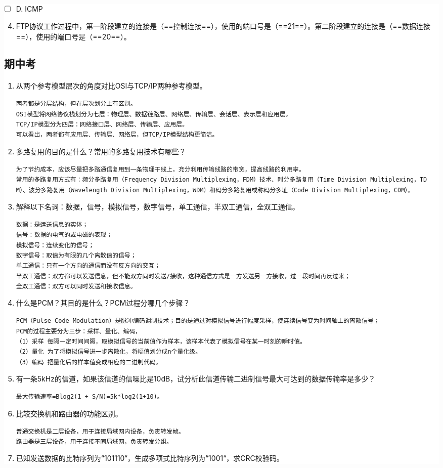    - [ ] D. ICMP
4. FTP协议工作过程中，第一阶段建立的连接是（==控制连接==），使用的端口号是（==21==）。第二阶段建立的连接是（==数据连接==），使用的端口号是（==20==）。

## 期中考

1. 从两个参考模型层次的角度对比OSI与TCP/IP两种参考模型。

   ````
   两者都是分层结构，但在层次划分上有区别。
   OSI模型将网络协议栈划分为七层：物理层、数据链路层、网络层、传输层、会话层、表示层和应用层。
   TCP/IP模型分为四层：网络接口层、网络层、传输层、应用层。
   可以看出，两者都有应用层、传输层、网络层，但TCP/IP模型结构更简洁。
   ````

2. 多路复用的目的是什么？常用的多路复用技术有哪些？

   ````
   为了节约成本，应该尽量把多路通信复用到一条物理干线上，充分利用传输线路的带宽，提高线路的利用率。
   常用的多路复用方式有：频分多路复用（Frequency Division Multiplexing，FDM）技术、时分多路复用（Time Division Multiplexing，TDM）、波分多路复用（Wavelength Division Multiplexing，WDM）和码分多路复用或称码分多址（Code Division Multiplexing，CDM）。
   ````

3. 解释以下名词：数据，信号，模拟信号，数字信号，单工通信，半双工通信，全双工通信。

   ````
   数据：是运送信息的实体；
   信号：数据的电气的或电磁的表现；
   模拟信号：连续变化的信号；
   数字信号：取值为有限的几个离散值的信号；
   单工通信：只有一个方向的通信而没有反方向的交互；
   半双工通信：双方都可以发送信息，但不能双方同时发送/接收，这种通信方式是一方发送另一方接收，过一段时间再反过来；
   全双工通信：双方可以同时发送和接收信息。
   ````

4. 什么是PCM？其目的是什么？PCM过程分哪几个步骤？

   ````
   PCM（Pulse Code Modulation）是脉冲编码调制技术；目的是通过对模拟信号进行幅度采样，使连续信号变为时间轴上的离散信号；
   PCM的过程主要分为三步：采样、量化、编码，
   （1）采样 每隔一定时间间隔，取模拟信号的当前值作为样本，该样本代表了模拟信号在某一时刻的瞬时值。 
   （2）量化 为了将模拟信号进一步离散化，将幅值划分成n个量化级。 
   （3）编码 把量化后的样本值变成相应的二进制代码。
   ````

5. 有一条5kHz的信道，如果该信道的信噪比是10dB，试分析此信道传输二进制信号最大可达到的数据传输率是多少？

   ````
   最大传输速率=Blog2(1 + S/N)=5k*log2(1+10)。
   ````

6. 比较交换机和路由器的功能区别。

   ````
   普通交换机是二层设备，用于连接局域网内设备，负责转发帧。
   路由器是三层设备，用于连接不同局域网，负责转发分组。
   ````

7. 已知发送数据的比特序列为“101110“，生成多项式比特序列为“1001“，求CRC校验码。

